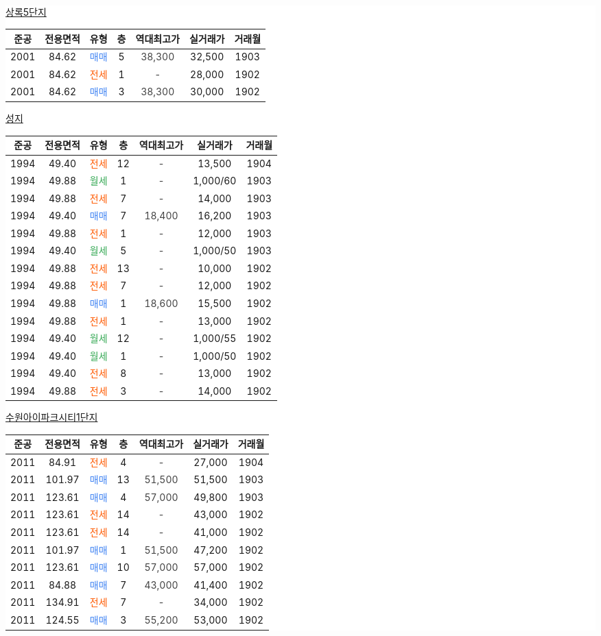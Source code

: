 [상록5단지](https://search.naver.com/search.naver?query=%EA%B2%BD%EA%B8%B0%EB%8F%84+%EC%88%98%EC%9B%90%EC%8B%9C+%EA%B6%8C%EC%84%A0%EA%B5%AC+%EA%B6%8C%EC%84%A0%EB%8F%99+%EC%83%81%EB%A1%9D5%EB%8B%A8%EC%A7%80)

|준공|전용면적|유형|층|역대최고가|실거래가|거래월|
|:---:|:---:|:---:|:---:|:---:|:---:|:---:|
|2001|84.62|<span style="color:#4285f3">매매</span>|5|<span style="color:#444444">38,300</span>|32,500|1903|
|2001|84.62|<span style="color:#ff5a00">전세</span>|1|<span style="color:#444444">-</span>|28,000|1902|
|2001|84.62|<span style="color:#4285f3">매매</span>|3|<span style="color:#444444">38,300</span>|30,000|1902|

[성지](https://search.naver.com/search.naver?query=%EA%B2%BD%EA%B8%B0%EB%8F%84+%EC%88%98%EC%9B%90%EC%8B%9C+%EA%B6%8C%EC%84%A0%EA%B5%AC+%EA%B6%8C%EC%84%A0%EB%8F%99+%EC%84%B1%EC%A7%80)

|준공|전용면적|유형|층|역대최고가|실거래가|거래월|
|:---:|:---:|:---:|:---:|:---:|:---:|:---:|
|1994|49.40|<span style="color:#ff5a00">전세</span>|12|<span style="color:#444444">-</span>|13,500|1904|
|1994|49.88|<span style="color:#34a853">월세</span>|1|<span style="color:#444444">-</span>|1,000/60|1903|
|1994|49.88|<span style="color:#ff5a00">전세</span>|7|<span style="color:#444444">-</span>|14,000|1903|
|1994|49.40|<span style="color:#4285f3">매매</span>|7|<span style="color:#444444">18,400</span>|16,200|1903|
|1994|49.88|<span style="color:#ff5a00">전세</span>|1|<span style="color:#444444">-</span>|12,000|1903|
|1994|49.40|<span style="color:#34a853">월세</span>|5|<span style="color:#444444">-</span>|1,000/50|1903|
|1994|49.88|<span style="color:#ff5a00">전세</span>|13|<span style="color:#444444">-</span>|10,000|1902|
|1994|49.88|<span style="color:#ff5a00">전세</span>|7|<span style="color:#444444">-</span>|12,000|1902|
|1994|49.88|<span style="color:#4285f3">매매</span>|1|<span style="color:#444444">18,600</span>|15,500|1902|
|1994|49.88|<span style="color:#ff5a00">전세</span>|1|<span style="color:#444444">-</span>|13,000|1902|
|1994|49.40|<span style="color:#34a853">월세</span>|12|<span style="color:#444444">-</span>|1,000/55|1902|
|1994|49.40|<span style="color:#34a853">월세</span>|1|<span style="color:#444444">-</span>|1,000/50|1902|
|1994|49.40|<span style="color:#ff5a00">전세</span>|8|<span style="color:#444444">-</span>|13,000|1902|
|1994|49.88|<span style="color:#ff5a00">전세</span>|3|<span style="color:#444444">-</span>|14,000|1902|

[수원아이파크시티1단지](https://search.naver.com/search.naver?query=%EA%B2%BD%EA%B8%B0%EB%8F%84+%EC%88%98%EC%9B%90%EC%8B%9C+%EA%B6%8C%EC%84%A0%EA%B5%AC+%EA%B6%8C%EC%84%A0%EB%8F%99+%EC%88%98%EC%9B%90%EC%95%84%EC%9D%B4%ED%8C%8C%ED%81%AC%EC%8B%9C%ED%8B%B01%EB%8B%A8%EC%A7%80)

|준공|전용면적|유형|층|역대최고가|실거래가|거래월|
|:---:|:---:|:---:|:---:|:---:|:---:|:---:|
|2011|84.91|<span style="color:#ff5a00">전세</span>|4|<span style="color:#444444">-</span>|27,000|1904|
|2011|101.97|<span style="color:#4285f3">매매</span>|13|<span style="color:#444444">51,500</span>|51,500|1903|
|2011|123.61|<span style="color:#4285f3">매매</span>|4|<span style="color:#444444">57,000</span>|49,800|1903|
|2011|123.61|<span style="color:#ff5a00">전세</span>|14|<span style="color:#444444">-</span>|43,000|1902|
|2011|123.61|<span style="color:#ff5a00">전세</span>|14|<span style="color:#444444">-</span>|41,000|1902|
|2011|101.97|<span style="color:#4285f3">매매</span>|1|<span style="color:#444444">51,500</span>|47,200|1902|
|2011|123.61|<span style="color:#4285f3">매매</span>|10|<span style="color:#444444">57,000</span>|57,000|1902|
|2011|84.88|<span style="color:#4285f3">매매</span>|7|<span style="color:#444444">43,000</span>|41,400|1902|
|2011|134.91|<span style="color:#ff5a00">전세</span>|7|<span style="color:#444444">-</span>|34,000|1902|
|2011|124.55|<span style="color:#4285f3">매매</span>|3|<span style="color:#444444">55,200</span>|53,000|1902|
